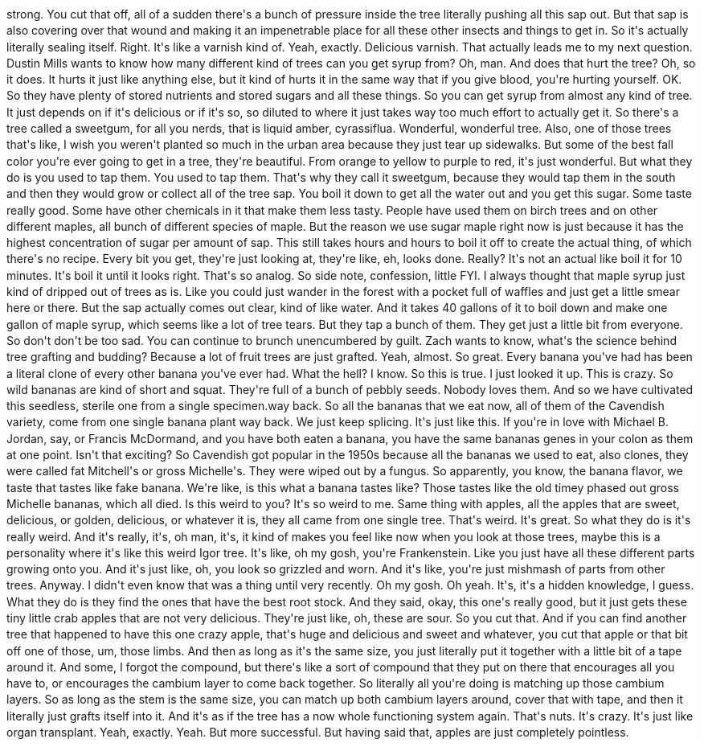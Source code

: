 strong. You cut that off, all of a sudden there's a bunch of pressure inside the tree literally pushing all this sap out. But that sap is also covering over that wound and making it an impenetrable place for all these other insects and things to get in. So it's actually literally sealing itself. Right. It's like a varnish kind of. Yeah, exactly. Delicious varnish. That actually leads me to my next question. Dustin Mills wants to know how many different kind of trees can you get syrup from? Oh, man. And does that hurt the tree? Oh, so it does. It hurts it just like anything else, but it kind of hurts it in the same way that if you give blood, you're hurting yourself. OK. So they have plenty of stored nutrients and stored sugars and all these things. So you can get syrup from almost any kind of tree. It just depends on if it's delicious or if it's so, so diluted to where it just takes way too much effort to actually get it. So there's a tree called a sweetgum, for all you nerds, that is liquid amber, cyrassiflua. Wonderful, wonderful tree. Also, one of those trees that's like, I wish you weren't planted so much in the urban area because they just tear up sidewalks. But some of the best fall color you're ever going to get in a tree, they're beautiful. From orange to yellow to purple to red, it's just wonderful. But what they do is you used to tap them. You used to tap them. That's why they call it sweetgum, because they would tap them in the south and then they would grow or collect all of the tree sap. You boil it down to get all the water out and you get this sugar. Some taste really good. Some have other chemicals in it that make them less tasty. People have used them on birch trees and on other different maples, all bunch of different species of maple. But the reason we use sugar maple right now is just because it has the highest concentration of sugar per amount of sap. This still takes hours and hours to boil it off to create the actual thing, of which there's no recipe. Every bit you get, they're just looking at, they're like, eh, looks done. Really? It's not an actual like boil it for 10 minutes. It's boil it until it looks right. That's so analog. So side note, confession, little FYI. I always thought that maple syrup just kind of dripped out of trees as is. Like you could just wander in the forest with a pocket full of waffles and just get a little smear here or there. But the sap actually comes out clear, kind of like water. And it takes 40 gallons of it to boil down and make one gallon of maple syrup, which seems like a lot of tree tears. But they tap a bunch of them. They get just a little bit from everyone. So don't don't be too sad. You can continue to brunch unencumbered by guilt. Zach wants to know, what's the science behind tree grafting and budding? Because a lot of fruit trees are just grafted. Yeah, almost. So great. Every banana you've had has been a literal clone of every other banana you've ever had. What the hell? I know. So this is true. I just looked it up. This is crazy. So wild bananas are kind of short and squat. They're full of a bunch of pebbly seeds. Nobody loves them. And so we have cultivated this seedless, sterile one from a single specimen.way back. So all the bananas that we eat now, all of them of the Cavendish variety, come from one single banana plant way back. We just keep splicing. It's just like this. If you're in love with Michael B. Jordan, say, or Francis McDormand, and you have both eaten a banana, you have the same bananas genes in your colon as them at one point. Isn't that exciting? So Cavendish got popular in the 1950s because all the bananas we used to eat, also clones, they were called fat Mitchell's or gross Michelle's. They were wiped out by a fungus. So apparently, you know, the banana flavor, we taste that tastes like fake banana. We're like, is this what a banana tastes like? Those tastes like the old timey phased out gross Michelle bananas, which all died. Is this weird to you? It's so weird to me. Same thing with apples, all the apples that are sweet, delicious, or golden, delicious, or whatever it is, they all came from one single tree. That's weird. It's great. So what they do is it's really weird. And it's really, it's, oh man, it's, it kind of makes you feel like now when you look at those trees, maybe this is a personality where it's like this weird Igor tree. It's like, oh my gosh, you're Frankenstein. Like you just have all these different parts growing onto you. And it's just like, oh, you look so grizzled and worn. And it's like, you're just mishmash of parts from other trees. Anyway. I didn't even know that was a thing until very recently. Oh my gosh. Oh yeah. It's, it's a hidden knowledge, I guess. What they do is they find the ones that have the best root stock. And they said, okay, this one's really good, but it just gets these tiny little crab apples that are not very delicious. They're just like, oh, these are sour. So you cut that. And if you can find another tree that happened to have this one crazy apple, that's huge and delicious and sweet and whatever, you cut that apple or that bit off one of those, um, those limbs. And then as long as it's the same size, you just literally put it together with a little bit of a tape around it. And some, I forgot the compound, but there's like a sort of compound that they put on there that encourages all you have to, or encourages the cambium layer to come back together. So literally all you're doing is matching up those cambium layers. So as long as the stem is the same size, you can match up both cambium layers around, cover that with tape, and then it literally just grafts itself into it. And it's as if the tree has a now whole functioning system again. That's nuts. It's crazy. It's just like organ transplant. Yeah, exactly. Yeah. But more successful. But having said that, apples are just completely pointless.